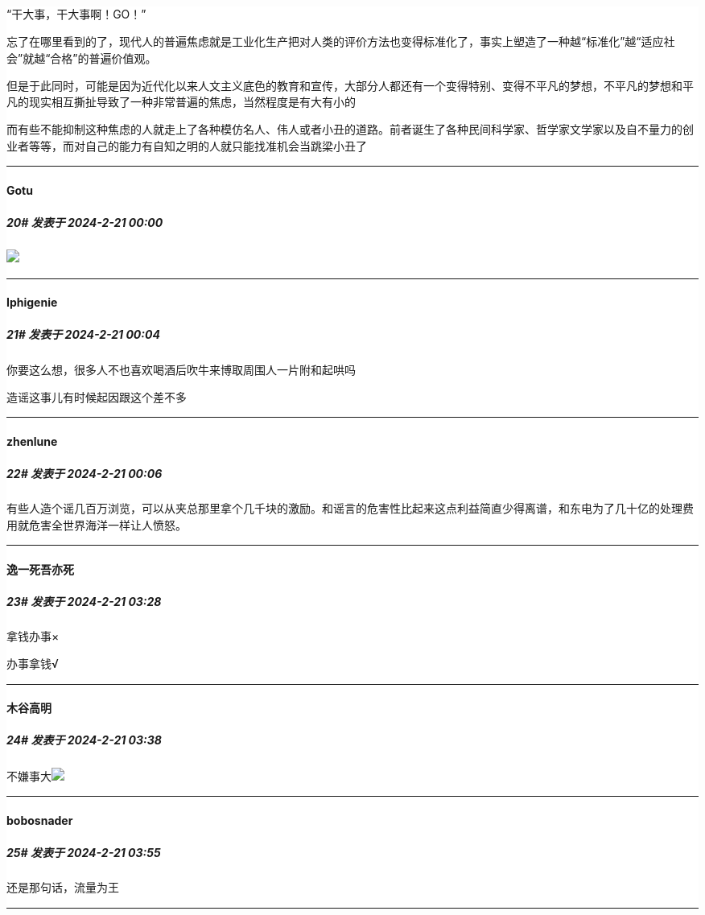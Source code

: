 “干大事，干大事啊！GO！”

忘了在哪里看到的了，现代人的普遍焦虑就是工业化生产把对人类的评价方法也变得标准化了，事实上塑造了一种越“标准化”越“适应社会”就越“合格”的普遍价值观。

但是于此同时，可能是因为近代化以来人文主义底色的教育和宣传，大部分人都还有一个变得特别、变得不平凡的梦想，不平凡的梦想和平凡的现实相互撕扯导致了一种非常普遍的焦虑，当然程度是有大有小的

而有些不能抑制这种焦虑的人就走上了各种模仿名人、伟人或者小丑的道路。前者诞生了各种民间科学家、哲学家文学家以及自不量力的创业者等等，而对自己的能力有自知之明的人就只能找准机会当跳梁小丑了

*****

####  Gotu  
##### 20#       发表于 2024-2-21 00:00

<img src="https://img.iove.link/file/c0273635e976d2c523be6.jpg" referrerpolicy="no-referrer">

*****

####  Iphigenie  
##### 21#       发表于 2024-2-21 00:04

你要这么想，很多人不也喜欢喝酒后吹牛来博取周围人一片附和起哄吗

造谣这事儿有时候起因跟这个差不多

*****

####  zhenlune  
##### 22#       发表于 2024-2-21 00:06

有些人造个谣几百万浏览，可以从夹总那里拿个几千块的激励。和谣言的危害性比起来这点利益简直少得离谱，和东电为了几十亿的处理费用就危害全世界海洋一样让人愤怒。

*****

####  逸一死吾亦死  
##### 23#       发表于 2024-2-21 03:28

拿钱办事×

办事拿钱√

*****

####  木谷高明  
##### 24#       发表于 2024-2-21 03:38

不嫌事大<img src="https://static.saraba1st.com/image/smiley/face2017/033.png" referrerpolicy="no-referrer">

*****

####  bobosnader  
##### 25#       发表于 2024-2-21 03:55

还是那句话，流量为王

*****
